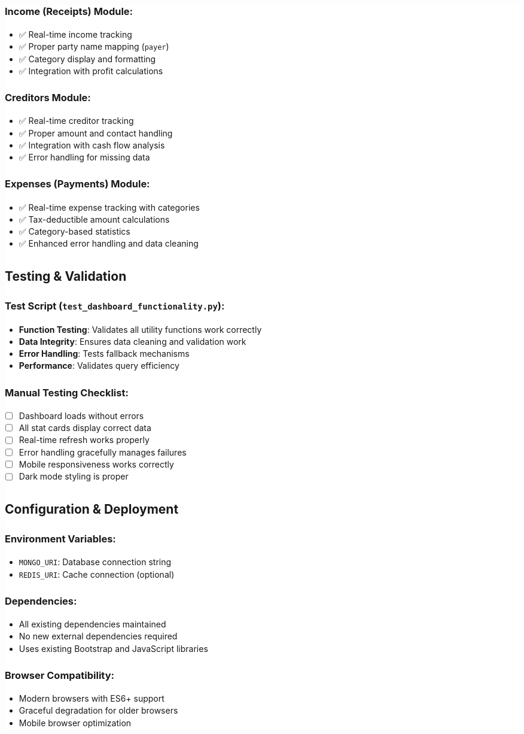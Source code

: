 ### Income (Receipts) Module:
- ✅ Real-time income tracking
- ✅ Proper party name mapping (`payer`)
- ✅ Category display and formatting
- ✅ Integration with profit calculations

### Creditors Module:
- ✅ Real-time creditor tracking
- ✅ Proper amount and contact handling
- ✅ Integration with cash flow analysis
- ✅ Error handling for missing data

### Expenses (Payments) Module:
- ✅ Real-time expense tracking with categories
- ✅ Tax-deductible amount calculations
- ✅ Category-based statistics
- ✅ Enhanced error handling and data cleaning

## Testing & Validation

### Test Script (`test_dashboard_functionality.py`):
- **Function Testing**: Validates all utility functions work correctly
- **Data Integrity**: Ensures data cleaning and validation work
- **Error Handling**: Tests fallback mechanisms
- **Performance**: Validates query efficiency

### Manual Testing Checklist:
- [ ] Dashboard loads without errors
- [ ] All stat cards display correct data
- [ ] Real-time refresh works properly
- [ ] Error handling gracefully manages failures
- [ ] Mobile responsiveness works correctly
- [ ] Dark mode styling is proper

## Configuration & Deployment

### Environment Variables:
- `MONGO_URI`: Database connection string
- `REDIS_URI`: Cache connection (optional)

### Dependencies:
- All existing dependencies maintained
- No new external dependencies required
- Uses existing Bootstrap and JavaScript libraries

### Browser Compatibility:
- Modern browsers with ES6+ support
- Graceful degradation for older browsers
- Mobile browser optimization

